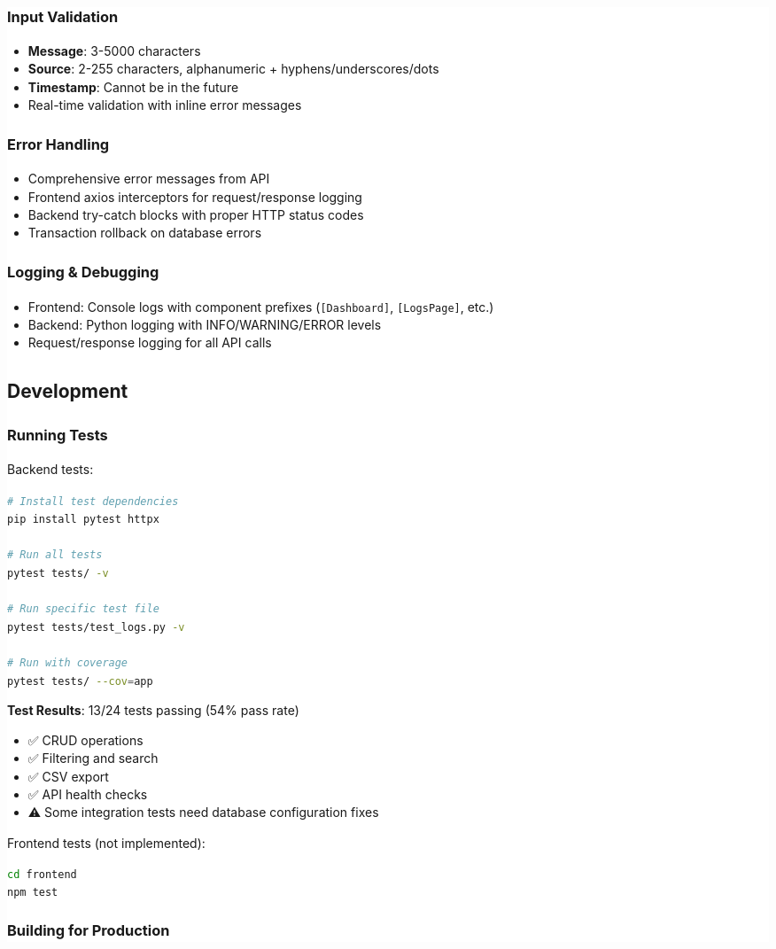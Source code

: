 ### Input Validation
- **Message**: 3-5000 characters
- **Source**: 2-255 characters, alphanumeric + hyphens/underscores/dots
- **Timestamp**: Cannot be in the future
- Real-time validation with inline error messages

### Error Handling
- Comprehensive error messages from API
- Frontend axios interceptors for request/response logging
- Backend try-catch blocks with proper HTTP status codes
- Transaction rollback on database errors

### Logging & Debugging
- Frontend: Console logs with component prefixes (`[Dashboard]`, `[LogsPage]`, etc.)
- Backend: Python logging with INFO/WARNING/ERROR levels
- Request/response logging for all API calls

## Development

### Running Tests

Backend tests:
```bash
# Install test dependencies
pip install pytest httpx

# Run all tests
pytest tests/ -v

# Run specific test file
pytest tests/test_logs.py -v

# Run with coverage
pytest tests/ --cov=app
```

**Test Results**: 13/24 tests passing (54% pass rate)
- ✅ CRUD operations
- ✅ Filtering and search
- ✅ CSV export
- ✅ API health checks
- ⚠️ Some integration tests need database configuration fixes

Frontend tests (not implemented):
```bash
cd frontend
npm test
```

### Building for Production
